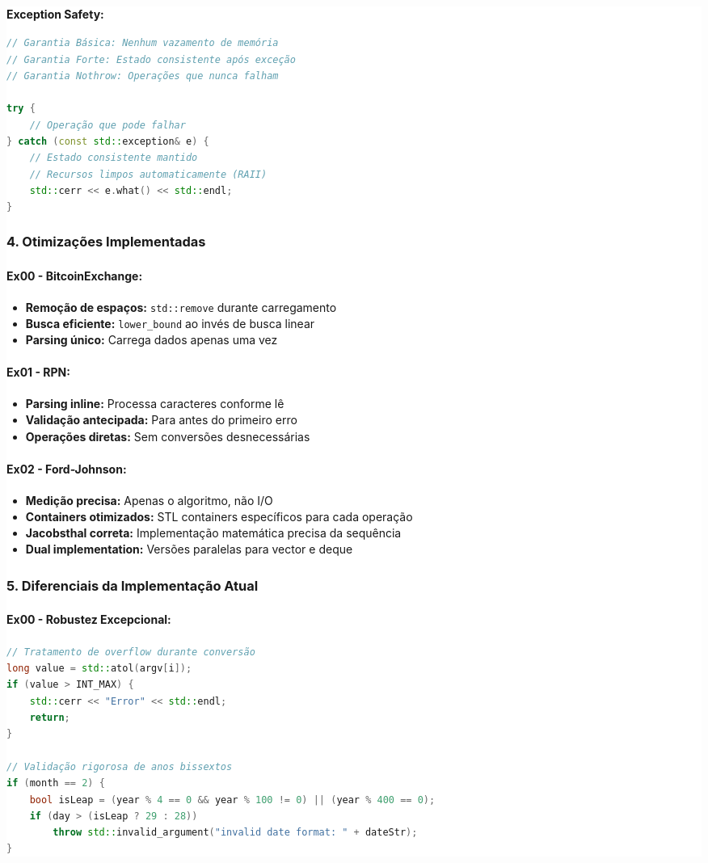 **Exception Safety:**
```cpp
// Garantia Básica: Nenhum vazamento de memória
// Garantia Forte: Estado consistente após exceção
// Garantia Nothrow: Operações que nunca falham

try {
    // Operação que pode falhar
} catch (const std::exception& e) {
    // Estado consistente mantido
    // Recursos limpos automaticamente (RAII)
    std::cerr << e.what() << std::endl;
}
```

### **4. Otimizações Implementadas**

#### **Ex00 - BitcoinExchange:**
- **Remoção de espaços:** `std::remove` durante carregamento
- **Busca eficiente:** `lower_bound` ao invés de busca linear
- **Parsing único:** Carrega dados apenas uma vez

#### **Ex01 - RPN:**
- **Parsing inline:** Processa caracteres conforme lê
- **Validação antecipada:** Para antes do primeiro erro
- **Operações diretas:** Sem conversões desnecessárias

#### **Ex02 - Ford-Johnson:**
- **Medição precisa:** Apenas o algoritmo, não I/O
- **Containers otimizados:** STL containers específicos para cada operação  
- **Jacobsthal correta:** Implementação matemática precisa da sequência
- **Dual implementation:** Versões paralelas para vector e deque

### **5. Diferenciais da Implementação Atual**

#### **Ex00 - Robustez Excepcional:**
```cpp
// Tratamento de overflow durante conversão
long value = std::atol(argv[i]);
if (value > INT_MAX) {
    std::cerr << "Error" << std::endl;
    return;
}

// Validação rigorosa de anos bissextos  
if (month == 2) {
    bool isLeap = (year % 4 == 0 && year % 100 != 0) || (year % 400 == 0);
    if (day > (isLeap ? 29 : 28))
        throw std::invalid_argument("invalid date format: " + dateStr);
}
```
